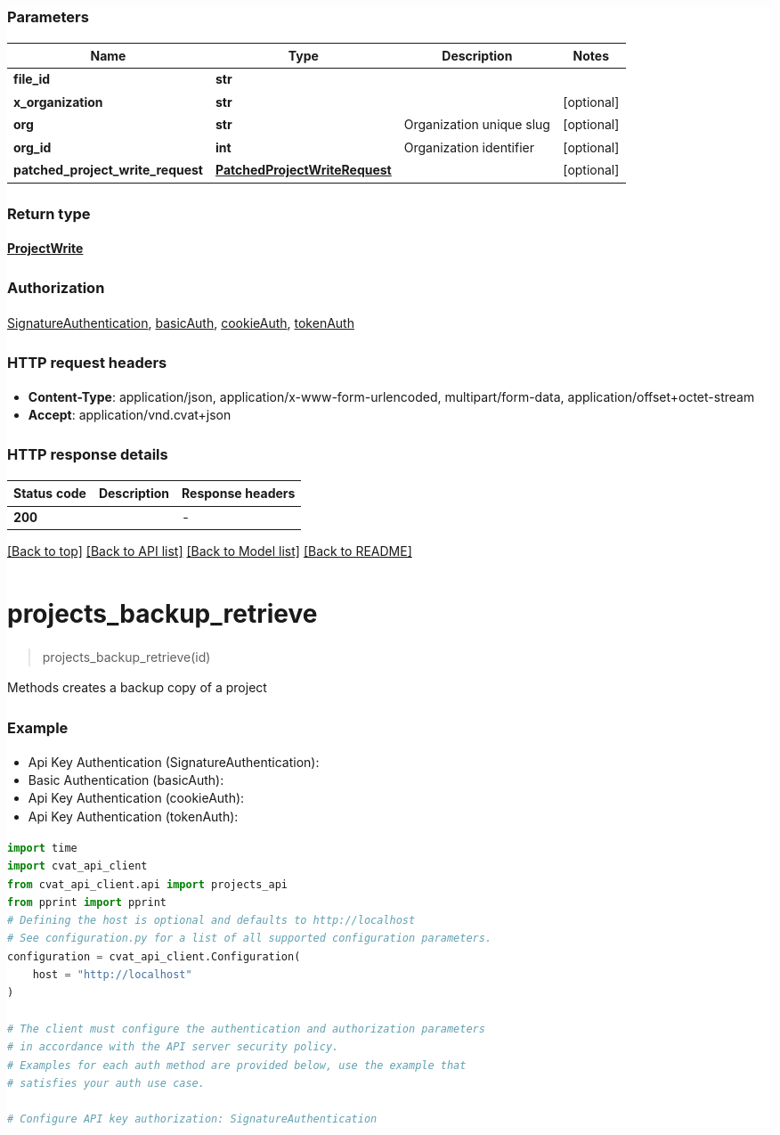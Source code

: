 
### Parameters

Name | Type | Description  | Notes
------------- | ------------- | ------------- | -------------
 **file_id** | **str**|  |
 **x_organization** | **str**|  | [optional]
 **org** | **str**| Organization unique slug | [optional]
 **org_id** | **int**| Organization identifier | [optional]
 **patched_project_write_request** | [**PatchedProjectWriteRequest**](PatchedProjectWriteRequest.md)|  | [optional]

### Return type

[**ProjectWrite**](ProjectWrite.md)

### Authorization

[SignatureAuthentication](../README.md#SignatureAuthentication), [basicAuth](../README.md#basicAuth), [cookieAuth](../README.md#cookieAuth), [tokenAuth](../README.md#tokenAuth)

### HTTP request headers

 - **Content-Type**: application/json, application/x-www-form-urlencoded, multipart/form-data, application/offset+octet-stream
 - **Accept**: application/vnd.cvat+json


### HTTP response details

| Status code | Description | Response headers |
|-------------|-------------|------------------|
**200** |  |  -  |

[[Back to top]](#) [[Back to API list]](../README.md#documentation-for-api-endpoints) [[Back to Model list]](../README.md#documentation-for-models) [[Back to README]](../README.md)

# **projects_backup_retrieve**
> projects_backup_retrieve(id)

Methods creates a backup copy of a project

### Example

* Api Key Authentication (SignatureAuthentication):
* Basic Authentication (basicAuth):
* Api Key Authentication (cookieAuth):
* Api Key Authentication (tokenAuth):

```python
import time
import cvat_api_client
from cvat_api_client.api import projects_api
from pprint import pprint
# Defining the host is optional and defaults to http://localhost
# See configuration.py for a list of all supported configuration parameters.
configuration = cvat_api_client.Configuration(
    host = "http://localhost"
)

# The client must configure the authentication and authorization parameters
# in accordance with the API server security policy.
# Examples for each auth method are provided below, use the example that
# satisfies your auth use case.

# Configure API key authorization: SignatureAuthentication
```